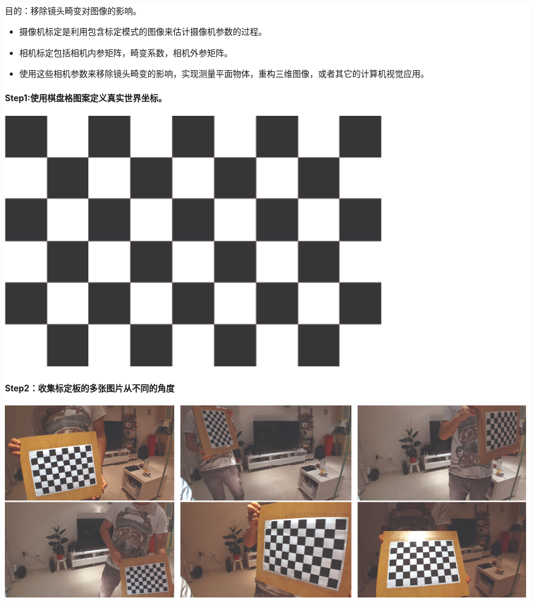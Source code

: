 目的：移除镜头畸变对图像的影响。

*   摄像机标定是利用包含标定模式的图像来估计摄像机参数的过程。

*   相机标定包括相机内参矩阵，畸变系数，相机外参矩阵。

*   使用这些相机参数来移除镜头畸变的影响，实现测量平面物体，重构三维图像，或者其它的计算机视觉应用。

#### Step1:使用棋盘格图案定义真实世界坐标。

![](image/image_HjPcr51eMK.png)

#### Step2：收集标定板的多张图片从不同的角度

![R.Fan的第一次深度相机标定，2016，怀念旧时光](image/image_Z3r2u_75vA.png "R.Fan的第一次深度相机标定，2016，怀念旧时光")
